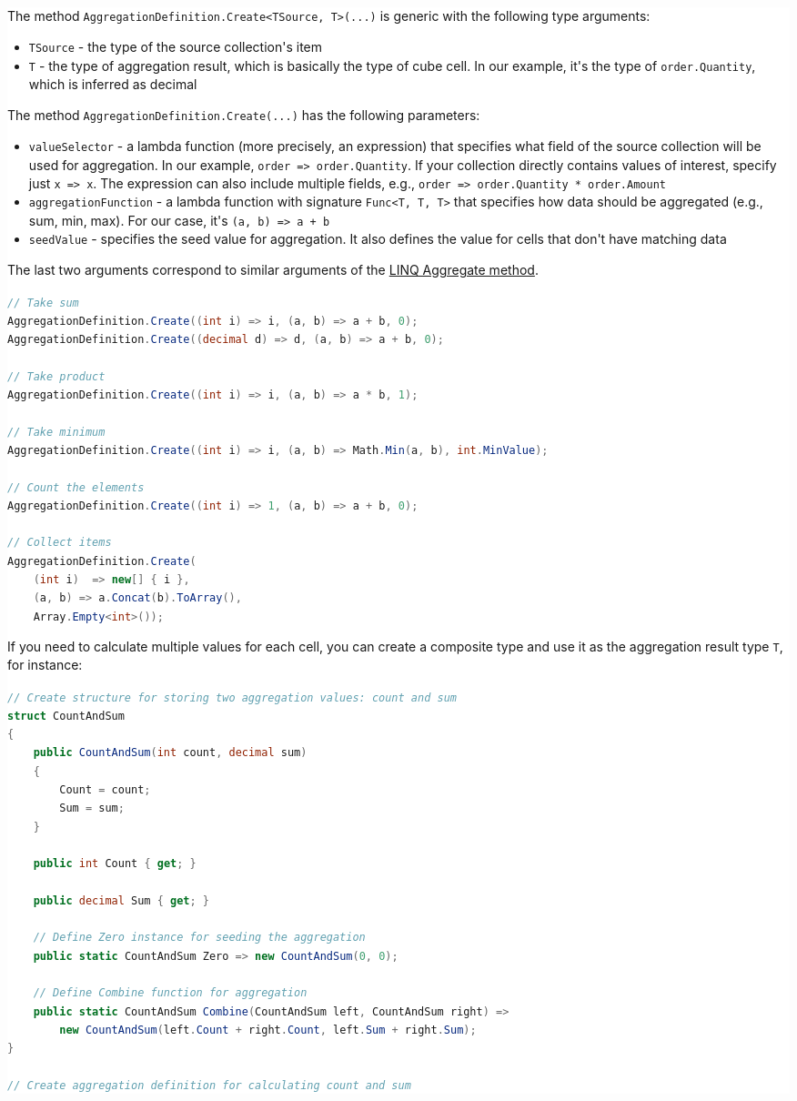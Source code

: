 The method `AggregationDefinition.Create<TSource, T>(...)` is generic with the following type arguments:
- `TSource` - the type of the source collection's item
- `T` - the type of aggregation result, which is basically the type of cube cell. In our example, it's the type of `order.Quantity`, which is inferred as decimal

The method `AggregationDefinition.Create(...)` has the following parameters:
- `valueSelector` - a lambda function (more precisely, an expression) that specifies what field of the source collection will be used for aggregation. In our example, `order => order.Quantity`. If your collection directly contains values of interest, specify just `x => x`. The expression can also include multiple fields, e.g., `order => order.Quantity * order.Amount`
- `aggregationFunction` - a lambda function with signature `Func<T, T, T>` that specifies how data should be aggregated (e.g., sum, min, max). For our case, it's `(a, b) => a + b`
- `seedValue` - specifies the seed value for aggregation. It also defines the value for cells that don't have matching data

The last two arguments correspond to similar arguments of the [LINQ Aggregate method](https://docs.microsoft.com/en-us/dotnet/api/system.linq.enumerable.aggregate?view=netcore-3.1).

```csharp
// Take sum
AggregationDefinition.Create((int i) => i, (a, b) => a + b, 0);
AggregationDefinition.Create((decimal d) => d, (a, b) => a + b, 0);

// Take product
AggregationDefinition.Create((int i) => i, (a, b) => a * b, 1);

// Take minimum
AggregationDefinition.Create((int i) => i, (a, b) => Math.Min(a, b), int.MinValue);

// Count the elements
AggregationDefinition.Create((int i) => 1, (a, b) => a + b, 0);

// Collect items
AggregationDefinition.Create(
    (int i)  => new[] { i },
    (a, b) => a.Concat(b).ToArray(),
    Array.Empty<int>());
```

If you need to calculate multiple values for each cell, you can create a composite type and use it as the aggregation result type `T`, for instance:

```csharp
// Create structure for storing two aggregation values: count and sum
struct CountAndSum
{
    public CountAndSum(int count, decimal sum)
    {
        Count = count;
        Sum = sum;
    }

    public int Count { get; }

    public decimal Sum { get; }

    // Define Zero instance for seeding the aggregation
    public static CountAndSum Zero => new CountAndSum(0, 0);

    // Define Combine function for aggregation
    public static CountAndSum Combine(CountAndSum left, CountAndSum right) =>
        new CountAndSum(left.Count + right.Count, left.Sum + right.Sum);
}

// Create aggregation definition for calculating count and sum
```
